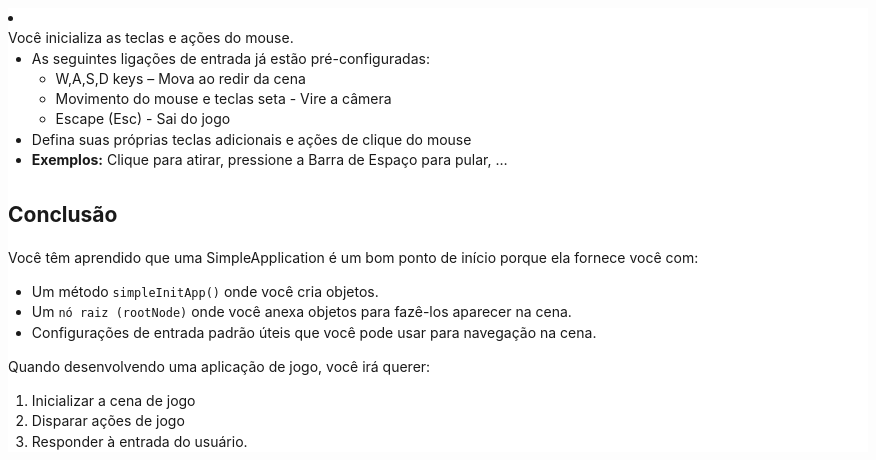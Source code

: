 </li>
</ul>
</li>
<li class="level1"><div class="li"> Você inicializa as teclas e ações do mouse.</div>
<ul>
<li class="level2"><div class="li"> As seguintes ligações de entrada já estão pré-configuradas:</div>
<ul>
<li class="level3"><div class="li"> W,A,S,D keys – Mova ao redir da cena</div>
</li>
<li class="level3"><div class="li"> Movimento do mouse e teclas seta - Vire a câmera</div>
</li>
<li class="level3"><div class="li"> Escape (Esc) - Sai do jogo</div>
</li>
</ul>
</li>
<li class="level2"><div class="li"> Defina suas próprias teclas adicionais e ações de clique do mouse</div>
</li>
<li class="level2"><div class="li"> <strong>Exemplos:</strong> Clique para atirar, pressione a Barra de Espaço para pular, …</div>
</li>
</ul>
</li>
</ol>

</div>

<h2 class="sectionedit10" id="conclusao">Conclusão</h2>
<div class="level2">

<p>
Você têm aprendido que uma SimpleApplication é um bom ponto de início porque ela fornece você com:
</p>
<ul>
<li class="level1"><div class="li"> Um método <code>simpleInitApp()</code> onde você cria objetos.</div>
</li>
<li class="level1"><div class="li"> Um <code>nó raiz (rootNode)</code> onde você anexa objetos para fazê-los aparecer na cena.</div>
</li>
<li class="level1"><div class="li"> Configurações de entrada padrão úteis que você pode usar para navegação na cena.</div>
</li>
</ul>

<p>
Quando desenvolvendo uma aplicação de jogo, você irá querer:
</p>
<ol>
<li class="level1"><div class="li"> Inicializar a cena de jogo</div>
</li>
<li class="level1"><div class="li"> Disparar ações de jogo</div>
</li>
<li class="level1"><div class="li"> Responder à entrada do usuário.</div>
</li>
</ol>
